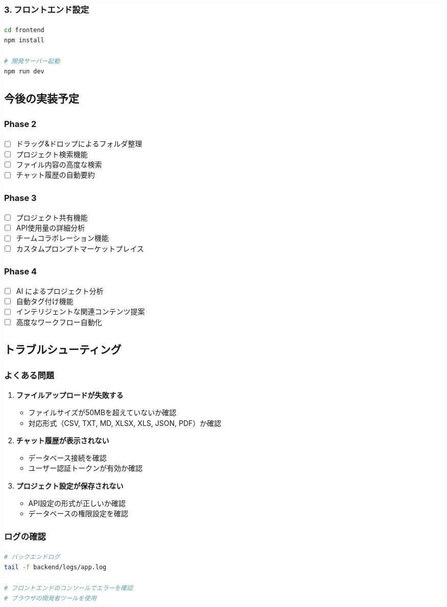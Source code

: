 ### 3. フロントエンド設定

```bash
cd frontend
npm install

# 開発サーバー起動
npm run dev
```

## 今後の実装予定

### Phase 2
- [ ] ドラッグ&ドロップによるフォルダ整理
- [ ] プロジェクト検索機能
- [ ] ファイル内容の高度な検索
- [ ] チャット履歴の自動要約

### Phase 3
- [ ] プロジェクト共有機能
- [ ] API使用量の詳細分析
- [ ] チームコラボレーション機能
- [ ] カスタムプロンプトマーケットプレイス

### Phase 4
- [ ] AI によるプロジェクト分析
- [ ] 自動タグ付け機能
- [ ] インテリジェントな関連コンテンツ提案
- [ ] 高度なワークフロー自動化

## トラブルシューティング

### よくある問題

1. **ファイルアップロードが失敗する**
   - ファイルサイズが50MBを超えていないか確認
   - 対応形式（CSV, TXT, MD, XLSX, XLS, JSON, PDF）か確認

2. **チャット履歴が表示されない**
   - データベース接続を確認
   - ユーザー認証トークンが有効か確認

3. **プロジェクト設定が保存されない**
   - API設定の形式が正しいか確認
   - データベースの権限設定を確認

### ログの確認

```bash
# バックエンドログ
tail -f backend/logs/app.log

# フロントエンドのコンソールでエラーを確認
# ブラウザの開発者ツールを使用
```
